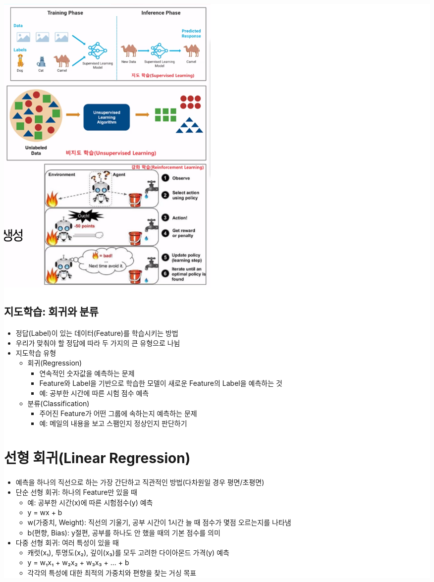 #### ![alt text](image-1.png)
## 지도학습: 회귀와 분류
- 정답(Label)이 있는 데이터(Feature)를 학습시키는 방법
- 우리가 맞춰야 할 정답에 따라 두 가지의 큰 유형으로 나뉨
- 지도학습 유형
  - 회귀(Regression)
    - 연속적인 숫자값을 예측하는 문제
    - Feature와 Label을 기반으로 학습한 모델이 새로운 Feature의 Label을 예측하는 것
    - 예: 공부한 시간에 따른 시험 점수 예측
  - 분류(Classification)
    - 주어진 Feature가 어떤 그룹에 속하는지 예측하는 문제
    - 예: 메일의 내용을 보고 스팸인지 정상인지 판단하기
# 선형 회귀(Linear Regression)
- 예측을 하나의 직선으로 하는 가장 간단하고 직관적인 방법(다차원일 경우 평면/초평면)
- 단순 선형 회귀: 하나의 Feature만 있을 때
  - 예: 공부한 시간(x)에 따른 시험점수(y) 예측
  - y = wx + b
  - w(가중치, Weight): 직선의 기울기, 공부 시간이 1시간 늘 때 점수가 몇점 오르는지를 나타냄
  - b(편향, Bias): y절편, 공부를 하나도 안 했을 때의 기본 점수를 의미
- 다중 선형 회귀: 여러 특성이 있을 때
  - 캐럿(x₁), 투명도(x₂), 깊이(x₃)를 모두 고려한 다이아몬드 가격(y) 예측
  - y = w₁x₁ + w₂x₂ + w₃x₃ + ... + b
  - 각각의 특성에 대한 최적의 가중치와 편향을 찾는 거싱 목표
